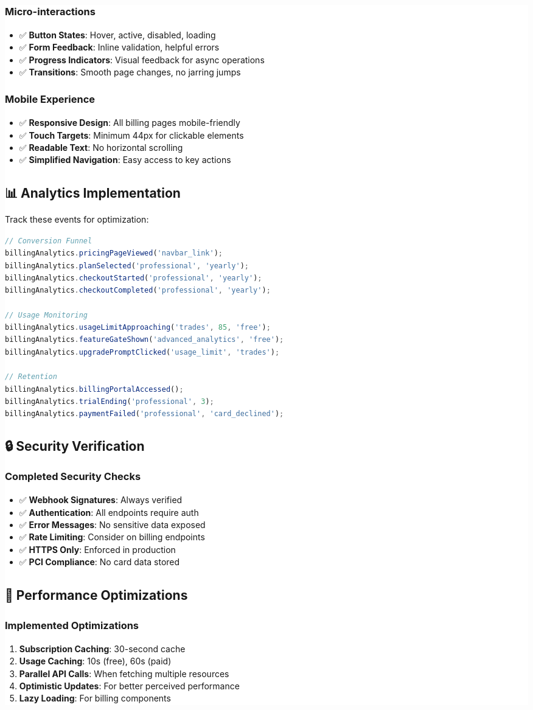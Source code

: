 ### Micro-interactions
- ✅ **Button States**: Hover, active, disabled, loading
- ✅ **Form Feedback**: Inline validation, helpful errors
- ✅ **Progress Indicators**: Visual feedback for async operations
- ✅ **Transitions**: Smooth page changes, no jarring jumps

### Mobile Experience
- ✅ **Responsive Design**: All billing pages mobile-friendly
- ✅ **Touch Targets**: Minimum 44px for clickable elements
- ✅ **Readable Text**: No horizontal scrolling
- ✅ **Simplified Navigation**: Easy access to key actions

## 📊 Analytics Implementation

Track these events for optimization:

```javascript
// Conversion Funnel
billingAnalytics.pricingPageViewed('navbar_link');
billingAnalytics.planSelected('professional', 'yearly');
billingAnalytics.checkoutStarted('professional', 'yearly');
billingAnalytics.checkoutCompleted('professional', 'yearly');

// Usage Monitoring
billingAnalytics.usageLimitApproaching('trades', 85, 'free');
billingAnalytics.featureGateShown('advanced_analytics', 'free');
billingAnalytics.upgradePromptClicked('usage_limit', 'trades');

// Retention
billingAnalytics.billingPortalAccessed();
billingAnalytics.trialEnding('professional', 3);
billingAnalytics.paymentFailed('professional', 'card_declined');
```

## 🔒 Security Verification

### Completed Security Checks
- ✅ **Webhook Signatures**: Always verified
- ✅ **Authentication**: All endpoints require auth
- ✅ **Error Messages**: No sensitive data exposed
- ✅ **Rate Limiting**: Consider on billing endpoints
- ✅ **HTTPS Only**: Enforced in production
- ✅ **PCI Compliance**: No card data stored

## 🚀 Performance Optimizations

### Implemented Optimizations
1. **Subscription Caching**: 30-second cache
2. **Usage Caching**: 10s (free), 60s (paid)
3. **Parallel API Calls**: When fetching multiple resources
4. **Optimistic Updates**: For better perceived performance
5. **Lazy Loading**: For billing components
